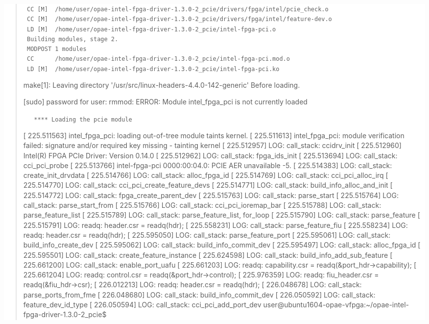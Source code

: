 >      CC [M]  /home/user/opae-intel-fpga-driver-1.3.0-2_pcie/drivers/fpga/intel/pcie_check.o
>      CC [M]  /home/user/opae-intel-fpga-driver-1.3.0-2_pcie/drivers/fpga/intel/feature-dev.o
>      LD [M]  /home/user/opae-intel-fpga-driver-1.3.0-2_pcie/intel-fpga-pci.o
>      Building modules, stage 2.
>      MODPOST 1 modules
>      CC      /home/user/opae-intel-fpga-driver-1.3.0-2_pcie/intel-fpga-pci.mod.o
>      LD [M]  /home/user/opae-intel-fpga-driver-1.3.0-2_pcie/intel-fpga-pci.ko
>    make[1]: Leaving directory '/usr/src/linux-headers-4.4.0-142-generic'
>    	 Before loading. 
>    
>    [sudo] password for user: 
>    rmmod: ERROR: Module intel_fpga_pci is not currently loaded
>    
>    	 **** Loading the pcie module 
>    
>    [  225.511563] intel_fpga_pci: loading out-of-tree module taints kernel.
>    [  225.511613] intel_fpga_pci: module verification failed: signature and/or required key missing - tainting kernel
>    [  225.512957] LOG: call_stack: ccidrv_init
>    [  225.512960] Intel(R) FPGA PCIe Driver: Version 0.14.0
>    [  225.512962] LOG: call_stack: fpga_ids_init
>    [  225.513694] LOG: call_stack: cci_pci_probe
>    [  225.513766] intel-fpga-pci 0000:00:04.0: PCIE AER unavailable -5.
>    [  225.514383] LOG: call_stack: create_init_drvdata
>    [  225.514766] LOG: call_stack: alloc_fpga_id
>    [  225.514769] LOG: call_stack: cci_pci_alloc_irq
>    [  225.514770] LOG: call_stack: cci_pci_create_feature_devs
>    [  225.514771] LOG: call_stack: build_info_alloc_and_init
>    [  225.514772] LOG: call_stack: fpga_create_parent_dev
>    [  225.515763] LOG: call_stack: parse_start
>    [  225.515764] LOG: call_stack: parse_start_from
>    [  225.515766] LOG: call_stack: cci_pci_ioremap_bar
>    [  225.515788] LOG: call_stack: parse_feature_list
>    [  225.515789] LOG: call_stack: parse_feature_list, for_loop
>    [  225.515790] LOG: call_stack: parse_feature
>    [  225.515791] LOG: readq: header.csr = readq(hdr);
>    [  225.558231] LOG: call_stack: parse_feature_fiu
>    [  225.558234] LOG: readq: header.csr = readq(hdr);
>    [  225.595050] LOG: call_stack: parse_feature_port
>    [  225.595061] LOG: call_stack: build_info_create_dev
>    [  225.595062] LOG: call_stack: build_info_commit_dev
>    [  225.595497] LOG: call_stack: alloc_fpga_id
>    [  225.595501] LOG: call_stack: create_feature_instance
>    [  225.624598] LOG: call_stack: build_info_add_sub_feature
>    [  225.661200] LOG: call_stack: enable_port_uafu
>    [  225.661203] LOG: readq: capability.csr = readq(&port_hdr->capability);
>    [  225.661204] LOG: readq: control.csr = readq(&port_hdr->control);
>    [  225.976359] LOG: readq: fiu_header.csr = readq(&fiu_hdr->csr);
>    [  226.012213] LOG: readq: header.csr = readq(hdr);
>    [  226.048678] LOG: call_stack: parse_ports_from_fme
>    [  226.048680] LOG: call_stack: build_info_commit_dev
>    [  226.050592] LOG: call_stack: feature_dev_id_type
>    [  226.050594] LOG: call_stack: cci_pci_add_port_dev
>    user@ubuntu1604-opae-vfpga:~/opae-intel-fpga-driver-1.3.0-2_pcie$


